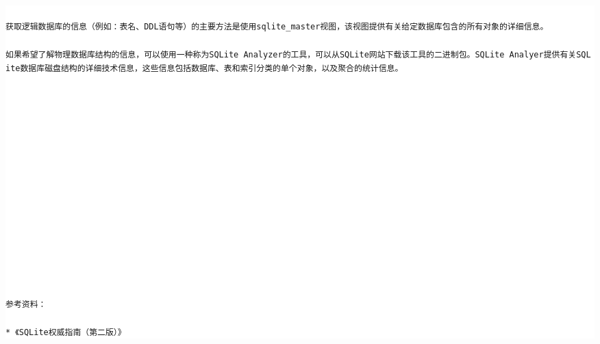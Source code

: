 ````

获取逻辑数据库的信息（例如：表名、DDL语句等）的主要方法是使用sqlite_master视图，该视图提供有关给定数据库包含的所有对象的详细信息。

如果希望了解物理数据库结构的信息，可以使用一种称为SQLite Analyzer的工具，可以从SQLite网站下载该工具的二进制包。SQLite Analyer提供有关SQLite数据库磁盘结构的详细技术信息，这些信息包括数据库、表和索引分类的单个对象，以及聚合的统计信息。
















参考资料：

* 《SQLite权威指南（第二版）》